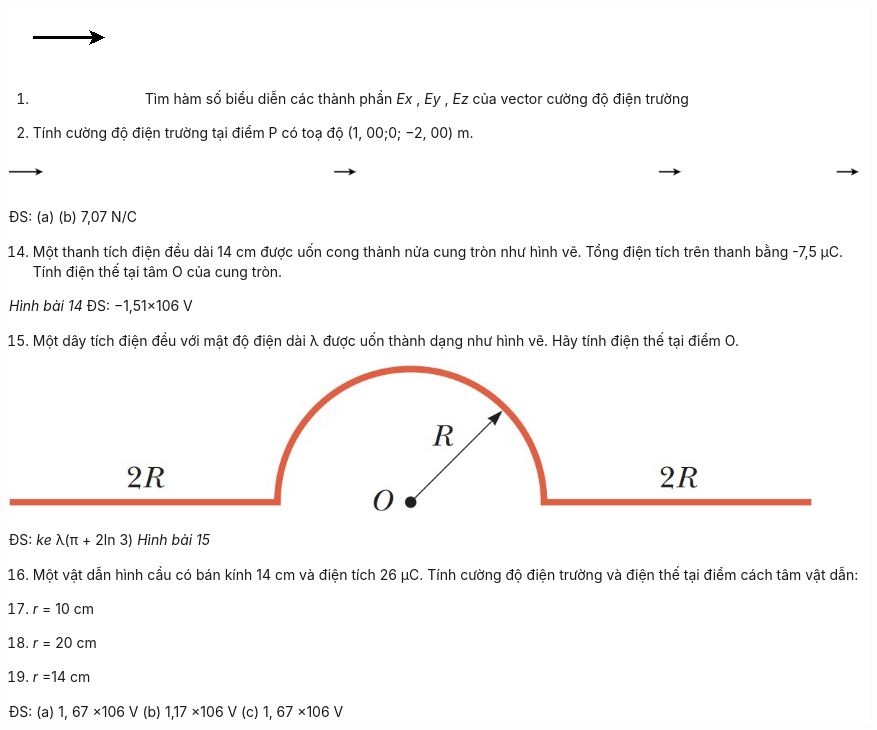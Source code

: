   1. ![](images/image69.png)Tìm hàm số biểu diễn các thành phần _Ex_ , _Ey_ , _Ez_ của vector cường độ điện trường

  2. Tính cường độ điện trường tại điểm P có toạ độ (1, 00;0; −2, 00) m.


![](images/image70.png)ĐS: (a) (b) 7,07 N/C

  14. Một thanh tích điện đều dài 14 cm được uốn cong thành nửa cung tròn như hình vẽ. Tổng điện tích trên thanh bằng -7,5 µC. Tính điện thế tại tâm O của cung tròn.


_Hình bài 14_
ĐS: −1,51×106 V

  15. Một dây tích điện đều với mật độ điện dài λ được uốn thành dạng như hình vẽ. Hãy tính điện thế tại điểm O.


![](images/image71.jpeg)

ĐS:
_ke_ λ(π + 2ln 3)
_Hình bài 15_

  16. Một vật dẫn hình cầu có bán kính 14 cm và điện tích 26 µC. Tính cường độ điện trường và điện thế tại điểm cách tâm vật dẫn:

1. _r_ = 10 cm

2. _r_ = 20 cm

3. _r_ =14 cm


ĐS: (a) 1, 67 ×106 V (b) 1,17 ×106 V (c) 1, 67 ×106 V
